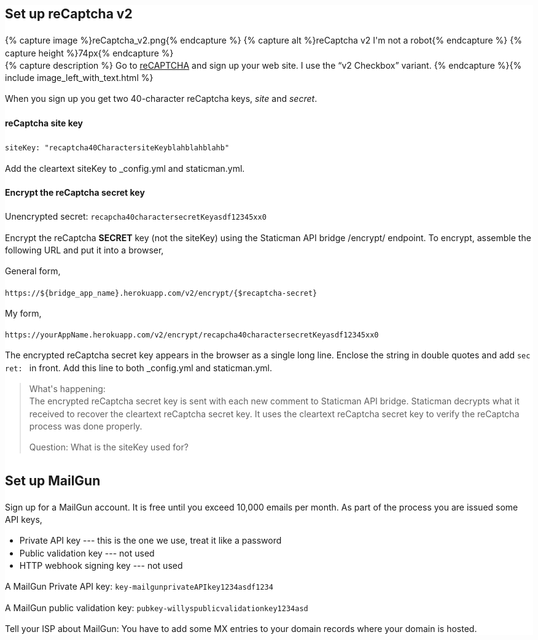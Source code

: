 ## Set up reCaptcha v2

{% capture image %}reCaptcha_v2.png{% endcapture %} 
{% capture alt %}reCaptcha v2 I'm not a robot{% endcapture %}
{% capture height %}74px{% endcapture %}   
{% capture description %} 
Go to [reCAPTCHA](https://developers.google.com/recaptcha) and sign up your web site. I use the “v2 Checkbox” variant. 
{% endcapture %}{% include image_left_with_text.html %}

When you sign up you get two 40-character reCaptcha keys, _site_ and _secret_. 

#### reCaptcha site key 

`siteKey: "recaptcha40CharactersiteKeyblahblahblahb"`  

Add the cleartext siteKey to _config.yml and staticman.yml. 

#### Encrypt the reCaptcha secret key

Unencrypted secret: `recapcha40charactersecretKeyasdf12345xx0` 

Encrypt the reCaptcha **SECRET** key (not the siteKey) using the Staticman API bridge /encrypt/ endpoint. To encrypt, assemble the following URL and put it into a browser,  

General form,  

`https://${bridge_app_name}.herokuapp.com/v2/encrypt/{$recaptcha-secret}`

My form,     

`https://yourAppName.herokuapp.com/v2/encrypt/recapcha40charactersecretKeyasdf12345xx0`

The encrypted reCaptcha secret key appears in the browser as a single long line. Enclose the string in double quotes and add `secret: ` in front. Add this line to both _config.yml and staticman.yml.

>What's happening:  
The encrypted reCaptcha secret key is sent with each new comment to Staticman API bridge. Staticman decrypts what it received to recover the cleartext reCaptcha secret key. It uses the cleartext reCaptcha secret key to verify the reCaptcha process was done properly. 
>
>Question: What is the siteKey used for?

## Set up MailGun

Sign up for a MailGun account. It is free until you exceed 10,000 emails per month. As part of the process you are issued some API keys, 
* Private API key --- this is the one we use, treat it like a password
* Public validation key --- not used
* HTTP webhook signing key --- not used

A MailGun Private API key:          `key-mailgunprivateAPIkey1234asdf1234`

A MailGun public validation key: `pubkey-willyspublicvalidationkey1234asd`  

Tell your ISP about MailGun: You have to add some MX entries to your domain records where your domain is hosted. 
